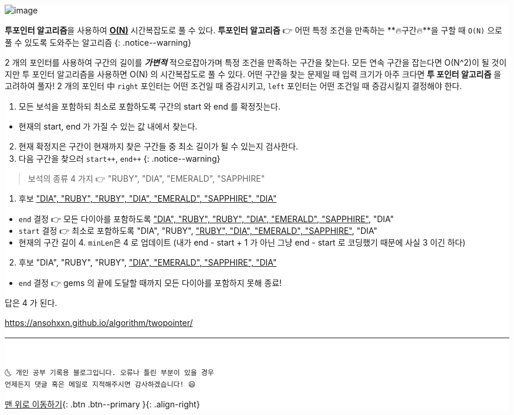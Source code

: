 ![image](https://user-images.githubusercontent.com/42318591/110966416-91d73580-8398-11eb-9571-86ede50a1588.png)

**투포인터 알고리즘**을 사용하여 **<u>O(N)</u>** 시간복잡도로 풀 수 있다.
**투포인터 알고리즘** 👉 어떤 특정 조건을 만족하는 **🔥구간🔥**을 구할 때 `O(N)` 으로 풀 수 있도록 도와주는 알고리즘
{: .notice--warning}

2 개의 포인터를 사용하여 구간의 길이를 ***가변적*** 적으로잡아가며 특정 조건을 만족하는 구간을 찾는다. 모든 연속 구간을 잡는다면 O(N^2)이 될 것이지만 투 포인터 알고리즘을 사용하면 O(N) 의 시간복잡도로 풀 수 있다. 어떤 구간을 찾는 문제일 때 입력 크기가 아주 크다면 **투 포인터 알고리즘** 을 고려하여 풀자! 2 개의 포인터 中 `right` 포인터는 어떤 조건일 때 증감시키고, `left` 포인터는 어떤 조건일 때 증감시킬지 결정해야 한다.

1. 모든 보석을 포함하되 최소로 포함하도록 구간의 start 와 end 를 확정짓는다. 
  - 현재의 start, end 가 가질 수 있는 값 내에서 찾는다.
2. 현재 확정지은 구간이 현재까지 찾은 구간들 중 최소 길이가 될 수 있는지 검사한다.
3. 다음 구간을 찾으러 `start++`, `end++`
{: .notice--warning}

> 보석의 종류 4 가지 👉 "RUBY", "DIA", "EMERALD", "SAPPHIRE"

1. 후보 <u>"DIA", "RUBY", "RUBY", "DIA", "EMERALD", "SAPPHIRE", "DIA"</u>
  - `end` 결정 👉 모든 다이아를 포함하도록 <u>"DIA", "RUBY", "RUBY", "DIA", "EMERALD", "SAPPHIRE"</u>, "DIA"
  - `start` 결정 👉 최소로 포함하도록 "DIA", "RUBY", <u>"RUBY", "DIA", "EMERALD", "SAPPHIRE"</u>, "DIA"
  - 현재의 구간 길이 4. `minLen`은 4 로 업데이트 (내가 end - start + 1 가 아닌 그냥 end - start 로 코딩했기 때문에 사실 3 이긴 하다)
2. 후보 "DIA", "RUBY", "RUBY", <u>"DIA", "EMERALD", "SAPPHIRE", "DIA"</u>
  - `end` 결정 👉 gems 의 끝에 도달할 때까지 모든 다이아를 포함하지 못해 종료! 

답은 4 가 된다.

<https://ansohxxn.github.io/algorithm/twopointer/>


***
<br>

    🌜 개인 공부 기록용 블로그입니다. 오류나 틀린 부분이 있을 경우 
    언제든지 댓글 혹은 메일로 지적해주시면 감사하겠습니다! 😄

[맨 위로 이동하기](#){: .btn .btn--primary }{: .align-right}